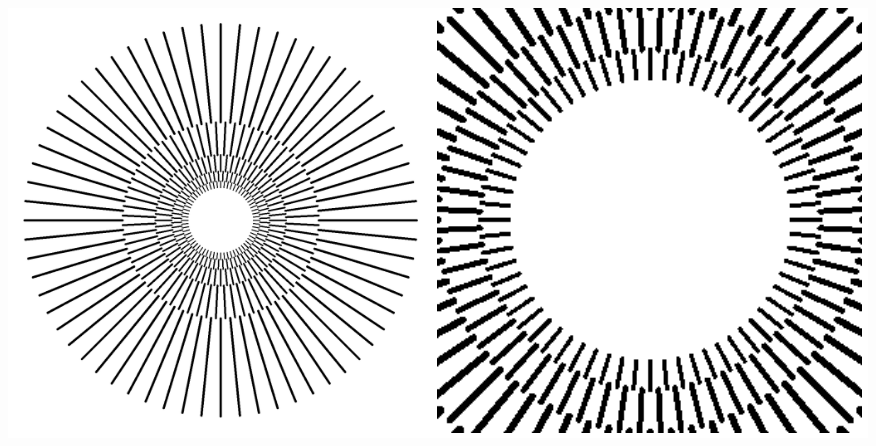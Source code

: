 <img src="/imgs/draw-with-cpp-2/28.png" style="width: calc(50% - 5px)">
<img src="/imgs/draw-with-cpp-2/29.png" style="width: calc(50% - 5px)">
